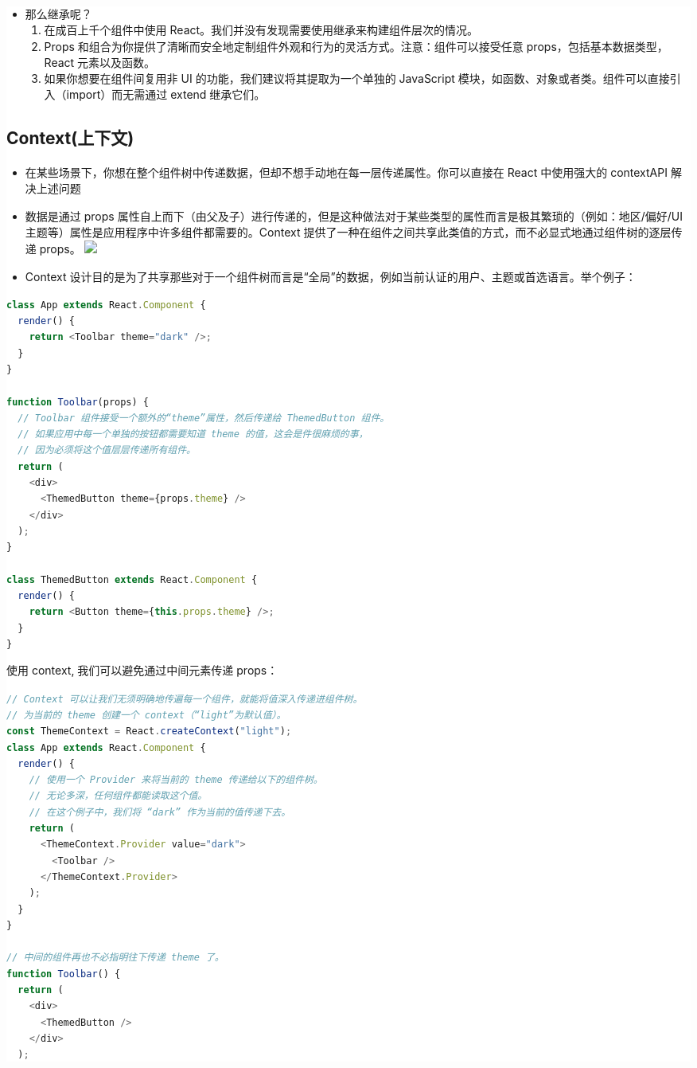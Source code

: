 - 那么继承呢？
  1. 在成百上千个组件中使用 React。我们并没有发现需要使用继承来构建组件层次的情况。
  2. Props 和组合为你提供了清晰而安全地定制组件外观和行为的灵活方式。注意：组件可以接受任意 props，包括基本数据类型，React 元素以及函数。
  3. 如果你想要在组件间复用非 UI 的功能，我们建议将其提取为一个单独的 JavaScript 模块，如函数、对象或者类。组件可以直接引入（import）而无需通过 extend 继承它们。

## Context(上下文)

- 在某些场景下，你想在整个组件树中传递数据，但却不想手动地在每一层传递属性。你可以直接在 React 中使用强大的 contextAPI 解决上述问题
- 数据是通过 props 属性自上而下（由父及子）进行传递的，但是这种做法对于某些类型的属性而言是极其繁琐的（例如：地区/偏好/UI 主题等）属性是应用程序中许多组件都需要的。Context 提供了一种在组件之间共享此类值的方式，而不必显式地通过组件树的逐层传递 props。
  ![](http://img.zhufengpeixun.cn/contextapi.gif)

- Context 设计目的是为了共享那些对于一个组件树而言是“全局”的数据，例如当前认证的用户、主题或首选语言。举个例子：

```javascript
class App extends React.Component {
  render() {
    return <Toolbar theme="dark" />;
  }
}

function Toolbar(props) {
  // Toolbar 组件接受一个额外的“theme”属性，然后传递给 ThemedButton 组件。
  // 如果应用中每一个单独的按钮都需要知道 theme 的值，这会是件很麻烦的事，
  // 因为必须将这个值层层传递所有组件。
  return (
    <div>
      <ThemedButton theme={props.theme} />
    </div>
  );
}

class ThemedButton extends React.Component {
  render() {
    return <Button theme={this.props.theme} />;
  }
}
```

使用 context, 我们可以避免通过中间元素传递 props：

```javascript
// Context 可以让我们无须明确地传遍每一个组件，就能将值深入传递进组件树。
// 为当前的 theme 创建一个 context（“light”为默认值）。
const ThemeContext = React.createContext("light");
class App extends React.Component {
  render() {
    // 使用一个 Provider 来将当前的 theme 传递给以下的组件树。
    // 无论多深，任何组件都能读取这个值。
    // 在这个例子中，我们将 “dark” 作为当前的值传递下去。
    return (
      <ThemeContext.Provider value="dark">
        <Toolbar />
      </ThemeContext.Provider>
    );
  }
}

// 中间的组件再也不必指明往下传递 theme 了。
function Toolbar() {
  return (
    <div>
      <ThemedButton />
    </div>
  );
```